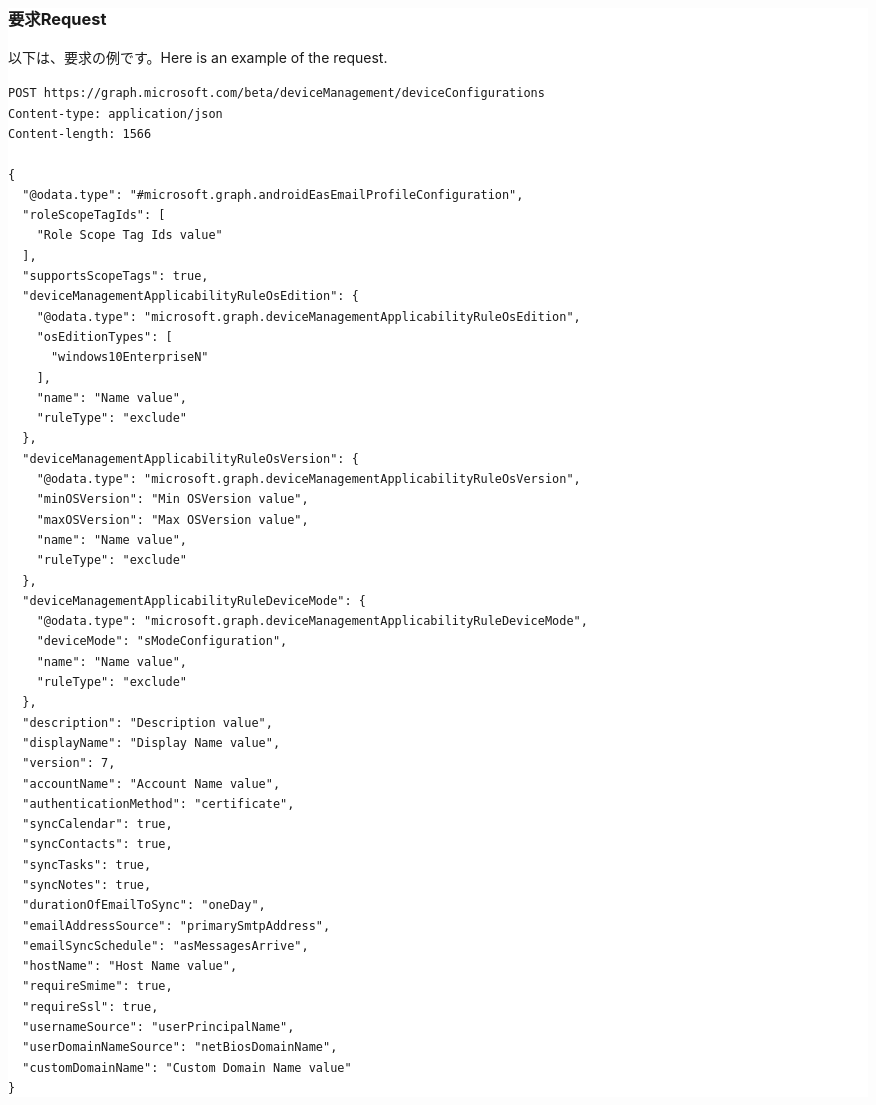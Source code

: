 ### <a name="request"></a><span data-ttu-id="29c50-237">要求</span><span class="sxs-lookup"><span data-stu-id="29c50-237">Request</span></span>
<span data-ttu-id="29c50-238">以下は、要求の例です。</span><span class="sxs-lookup"><span data-stu-id="29c50-238">Here is an example of the request.</span></span>
``` http
POST https://graph.microsoft.com/beta/deviceManagement/deviceConfigurations
Content-type: application/json
Content-length: 1566

{
  "@odata.type": "#microsoft.graph.androidEasEmailProfileConfiguration",
  "roleScopeTagIds": [
    "Role Scope Tag Ids value"
  ],
  "supportsScopeTags": true,
  "deviceManagementApplicabilityRuleOsEdition": {
    "@odata.type": "microsoft.graph.deviceManagementApplicabilityRuleOsEdition",
    "osEditionTypes": [
      "windows10EnterpriseN"
    ],
    "name": "Name value",
    "ruleType": "exclude"
  },
  "deviceManagementApplicabilityRuleOsVersion": {
    "@odata.type": "microsoft.graph.deviceManagementApplicabilityRuleOsVersion",
    "minOSVersion": "Min OSVersion value",
    "maxOSVersion": "Max OSVersion value",
    "name": "Name value",
    "ruleType": "exclude"
  },
  "deviceManagementApplicabilityRuleDeviceMode": {
    "@odata.type": "microsoft.graph.deviceManagementApplicabilityRuleDeviceMode",
    "deviceMode": "sModeConfiguration",
    "name": "Name value",
    "ruleType": "exclude"
  },
  "description": "Description value",
  "displayName": "Display Name value",
  "version": 7,
  "accountName": "Account Name value",
  "authenticationMethod": "certificate",
  "syncCalendar": true,
  "syncContacts": true,
  "syncTasks": true,
  "syncNotes": true,
  "durationOfEmailToSync": "oneDay",
  "emailAddressSource": "primarySmtpAddress",
  "emailSyncSchedule": "asMessagesArrive",
  "hostName": "Host Name value",
  "requireSmime": true,
  "requireSsl": true,
  "usernameSource": "userPrincipalName",
  "userDomainNameSource": "netBiosDomainName",
  "customDomainName": "Custom Domain Name value"
}
```
